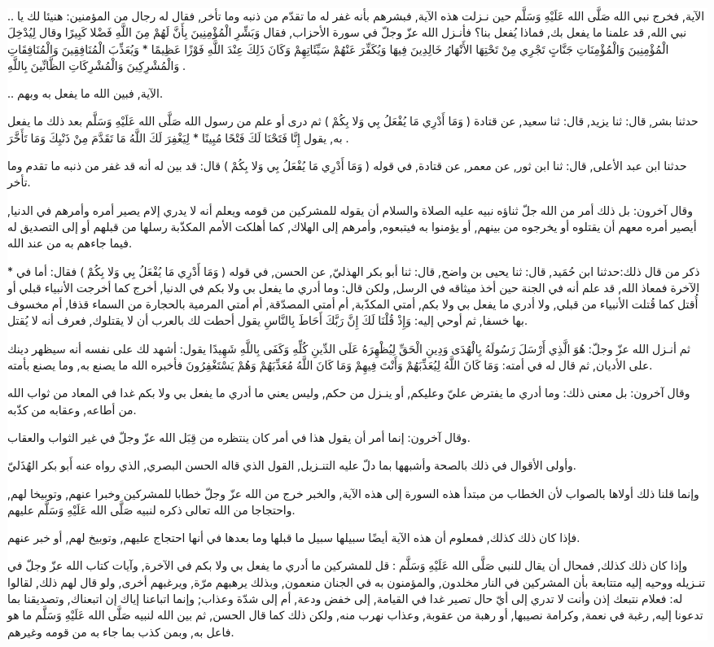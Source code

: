 .. الآية, فخرج نبي الله صَلَّى الله عَلَيْهِ وَسَلَّم حين نـزلت هذه الآية, فبشرهم بأنه غفر له ما تقدّم من ذنبه وما تأخر, فقال له رجال من المؤمنين: هنيئا لك يا نبي الله, قد علمنا ما يفعل بك, فماذا يُفعل بنا؟ فأنـزل الله عزّ وجلّ في سورة الأحزاب, فقال وَبَشِّرِ الْمُؤْمِنِينَ بِأَنَّ لَهُمْ مِنَ اللَّهِ فَضْلا كَبِيرًا وقال لِيُدْخِلَ الْمُؤْمِنِينَ وَالْمُؤْمِنَاتِ جَنَّاتٍ تَجْرِي مِنْ تَحْتِهَا الأَنْهَارُ خَالِدِينَ فِيهَا وَيُكَفِّرَ عَنْهُمْ سَيِّئَاتِهِمْ وَكَانَ ذَلِكَ عِنْدَ اللَّهِ فَوْزًا عَظِيمًا \* وَيُعَذِّبَ الْمُنَافِقِينَ وَالْمُنَافِقَاتِ وَالْمُشْرِكِينَ وَالْمُشْرِكَاتِ الظَّانِّينَ بِاللَّهِ .

.. الآية, فبين الله ما يفعل به وبهم.

حدثنا بشر, قال: ثنا يزيد, قال: ثنا سعيد, عن قتادة ( وَمَا أَدْرِي مَا يُفْعَلُ بِي وَلا بِكُمْ ) ثم درى أو علم من رسول الله صَلَّى الله عَلَيْهِ وَسَلَّم بعد ذلك ما يفعل به, يقول إِنَّا فَتَحْنَا لَكَ فَتْحًا مُبِينًا \* لِيَغْفِرَ لَكَ اللَّهُ مَا تَقَدَّمَ مِنْ ذَنْبِكَ وَمَا تَأَخَّرَ .

حدثنا ابن عبد الأعلى, قال: ثنا ابن ثور, عن معمر, عن قتادة, في قوله ( وَمَا أَدْرِي مَا يُفْعَلُ بِي وَلا بِكُمْ ) قال: قد بين له أنه قد غفر من ذنبه ما تقدم وما تأخر.

وقال آخرون: بل ذلك أمر من الله جلّ ثناؤه نبيه عليه الصلاة والسلام أن يقوله للمشركين من قومه ويعلم أنه لا يدري إلام يصير أمره وأمرهم في الدنيا, أيصير أمره معهم أن يقتلوه أو يخرجوه من بينهم, أو يؤمنوا به فيتبعوه, وأمرهم إلى الهلاك, كما أهلكت الأمم المكذّبة رسلها من قبلهم أو إلى التصديق له فيما جاءهم به من عند الله.

\* ذكر من قال ذلك:حدثنا ابن حُمَيد, قال: ثنا يحيى بن واضح, قال: ثنا أبو بكر الهذليّ, عن الحسن, في قوله ( وَمَا أَدْرِي مَا يُفْعَلُ بِي وَلا بِكُمْ ) فقال: أما في الآخرة فمعاذ الله, قد علم أنه في الجنة حين أخذ ميثاقه في الرسل, ولكن قال: وما أدري ما يفعل بي ولا بكم في الدنيا, أخرج كما أخرجت الأنبياء قبلي أو أُقتل كما قُتلت الأنبياء من قبلي, ولا أدري ما يفعل بي ولا بكم, أمتي المكذّبة, أم أمتي المصدّقة, أم أمتي المرمية بالحجارة من السماء قذفا, أم مخسوف بها خسفا, ثم أوحي إليه: وَإِذْ قُلْنَا لَكَ إِنَّ رَبَّكَ أَحَاطَ بِالنَّاسِ يقول أحطت لك بالعرب أن لا يقتلوك, فعرف أنه لا يُقتل.

ثم أنـزل الله عزّ وجلّ: هُوَ الَّذِي أَرْسَلَ رَسُولَهُ بِالْهُدَى وَدِينِ الْحَقِّ لِيُظْهِرَهُ عَلَى الدِّينِ كُلِّهِ وَكَفَى بِاللَّهِ شَهِيدًا يقول: أشهد لك على نفسه أنه سيظهر دينك على الأديان, ثم قال له في أمته: وَمَا كَانَ اللَّهُ لِيُعَذِّبَهُمْ وَأَنْتَ فِيهِمْ وَمَا كَانَ اللَّهُ مُعَذِّبَهُمْ وَهُمْ يَسْتَغْفِرُونَ فأخبره الله ما يصنع به, وما يصنع بأمته.

وقال آخرون: بل معنى ذلك: وما أدري ما يفترض عليّ وعليكم, أو ينـزل من حكم, وليس يعني ما أدري ما يفعل بي ولا بكم غدا في المعاد من ثواب الله من أطاعه, وعقابه من كذّبه.

وقال آخرون: إنما أمر أن يقول هذا في أمر كان ينتظره من قِبَل الله عزّ وجلّ في غير الثواب والعقاب.

وأولى الأقوال في ذلك بالصحة وأشبهها بما دلّ عليه التنـزيل, القول الذي قاله الحسن البصري, الذي رواه عنه أَبو بكر الهُذَليّ.

وإنما قلنا ذلك أولاها بالصواب لأن الخطاب من مبتدأ هذه السورة إلى هذه الآية, والخبر خرج من الله عزّ وجلّ خطابا للمشركين وخبرا عنهم, وتوبيخا لهم, واحتجاجا من الله تعالى ذكره لنبيه صَلَّى الله عَلَيْهِ وَسَلَّم عليهم.

فإذا كان ذلك كذلك, فمعلوم أن هذه الآية أيضًا سبيلها سبيل ما قبلها وما بعدها في أنها احتجاج عليهم, وتوبيخ لهم, أو خبر عنهم.

وإذا كان ذلك كذلك, فمحال أن يقال للنبي صَلَّى الله عَلَيْهِ وَسَلَّم : قل للمشركين ما أدري ما يفعل بي ولا بكم في الآخرة, وآيات كتاب الله عزّ وجلّ في تنـزيله ووحيه إليه متتابعة بأن المشركين في النار مخلدون, والمؤمنون به في الجنان منعمون, وبذلك يرهبهم مرّة, ويرغبهم أخرى, ولو قال لهم ذلك, لقالوا له: فعلام نتبعك إذن وأنت لا تدري إلى أيّ حال تصير غدا في القيامة, إلى خفض ودعة, أم إلى شدّة وعذاب; وإنما اتباعنا إياك إن اتبعناك, وتصديقنا بما تدعونا إليه, رغبة في نعمة, وكرامة نصيبها, أو رهبة من عقوبة, وعذاب نهرب منه, ولكن ذلك كما قال الحسن, ثم بين الله لنبيه صَلَّى الله عَلَيْهِ وَسَلَّم ما هو فاعل به, وبمن كذب بما جاء به من قومه وغيرهم.
